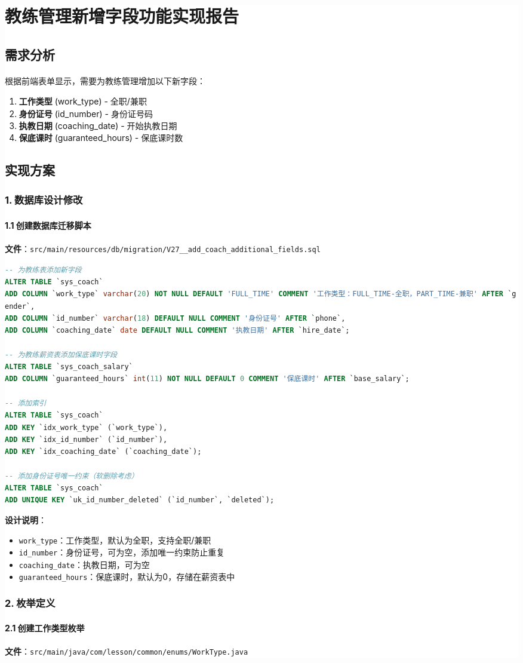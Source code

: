 # 教练管理新增字段功能实现报告

## 需求分析

根据前端表单显示，需要为教练管理增加以下新字段：

1. **工作类型** (work_type) - 全职/兼职
2. **身份证号** (id_number) - 身份证号码
3. **执教日期** (coaching_date) - 开始执教日期
4. **保底课时** (guaranteed_hours) - 保底课时数

## 实现方案

### 1. 数据库设计修改

#### 1.1 创建数据库迁移脚本
**文件**：`src/main/resources/db/migration/V27__add_coach_additional_fields.sql`

```sql
-- 为教练表添加新字段
ALTER TABLE `sys_coach` 
ADD COLUMN `work_type` varchar(20) NOT NULL DEFAULT 'FULL_TIME' COMMENT '工作类型：FULL_TIME-全职，PART_TIME-兼职' AFTER `gender`,
ADD COLUMN `id_number` varchar(18) DEFAULT NULL COMMENT '身份证号' AFTER `phone`,
ADD COLUMN `coaching_date` date DEFAULT NULL COMMENT '执教日期' AFTER `hire_date`;

-- 为教练薪资表添加保底课时字段
ALTER TABLE `sys_coach_salary` 
ADD COLUMN `guaranteed_hours` int(11) NOT NULL DEFAULT 0 COMMENT '保底课时' AFTER `base_salary`;

-- 添加索引
ALTER TABLE `sys_coach` 
ADD KEY `idx_work_type` (`work_type`),
ADD KEY `idx_id_number` (`id_number`),
ADD KEY `idx_coaching_date` (`coaching_date`);

-- 添加身份证号唯一约束（软删除考虑）
ALTER TABLE `sys_coach` 
ADD UNIQUE KEY `uk_id_number_deleted` (`id_number`, `deleted`);
```

**设计说明**：
- `work_type`：工作类型，默认为全职，支持全职/兼职
- `id_number`：身份证号，可为空，添加唯一约束防止重复
- `coaching_date`：执教日期，可为空
- `guaranteed_hours`：保底课时，默认为0，存储在薪资表中

### 2. 枚举定义

#### 2.1 创建工作类型枚举
**文件**：`src/main/java/com/lesson/common/enums/WorkType.java`
